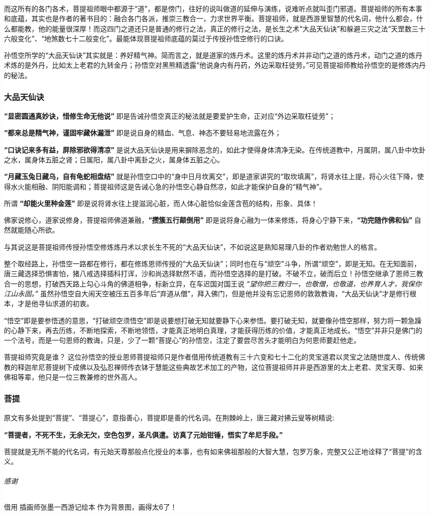 
而这所有的各门各术，菩提祖师眼中都源于“道”，都是傍门，往好的说叫做道的延伸与演练，说难听点就叫歪门邪道。菩提祖师的所有本事和底蕴，其实也是作者的著书目的：融合各门各派，推崇三教合一，力求世界平衡。菩提祖师，就是西游里智慧的代名词，他什么都会，什么都能教，他的能量很深厚！而这四门之道还只是普通的修行之法，真正的修行之法，是长生之术“大品天仙诀”和躲避三灾之法“天罡数三十六般变化”、“地煞数七十二般变化”。最能体现菩提祖师底蕴的莫过于传授孙悟空修行的口诀。


孙悟空所学的“大品天仙诀”其实就是：养好精气神。简而言之，就是道家的炼丹术。这里的炼丹术并非动门之道的炼丹术，动门之道的炼丹术炼的是外丹，比如太上老君的九转金丹；孙悟空对黑熊精透露“他说身内有丹药，外边采取枉徒劳。”可见菩提祖师教给孙悟空的是修炼内丹的秘法。

### 大品天仙诀

**“显密圆通真妙诀，惜修生命无他说”** 即是告诫孙悟空真正的秘法就是要爱护生命，正对应“外边采取枉徒劳”；

**“都来总是精气神，谨固牢藏休漏泄”** 即是说自身的精血、气息、神态不要轻易地流露在外；

**“口诀记来多有益，屏除邪欲得清凉”** 是说大品天仙诀是用来摒除恶念的，如此才使得身体清净无染。在传统道教中，月属阴，属八卦中坎卦之水，属身体五脏之肾；日属阳，属八卦中离卦之火，属身体五脏之心。

**“月藏玉兔日藏乌，自有龟蛇相盘结”** 就是孙悟空口中的“身中日月坎离交”，即是道家讲究的“取坎填离”，将肾水往上提，将心火往下降，使得水火能相融、阴阳能调和；菩提祖师这是告诫心急的孙悟空心静自然凉，如此才能保护自身的“精气神”。

所谓 **“却能火里种金莲”** 即是说将肾水往上提滋润心脏，而人体心脏恰似金莲含苞的结构，形象、具体！

佛家说修心，道家说修身，菩提祖师佛道兼融，**“攒簇五行颠倒用”** 即是说将身心融为一体来修炼，将身心宁静下来，**“功完随作佛和仙”** 自然就能随心所欲。

与其说这是菩提祖师传授孙悟空修炼炼丹术以求长生不死的“大品天仙诀”，不如说这是熟知易理八卦的作者劝勉世人的格言。

整个取经路上，孙悟空一路都在修行，都在修炼恩师传授的“大品天仙诀”；同时也在与“顽空”斗争，所谓“顽空”，即是无知。在无知面前，唐三藏选择恐惧害怕，猪八戒选择插科打诨，沙和尚选择默然不语，而孙悟空选择的是打破。不破不立，破而后立！孙悟空继承了恩师三教合一的思想，打破西天路上勾心斗角的佛道相争，标新立异，在车迟国对国王说
 *“望你把三教归一，也敬僧，也敬道，也养育人才，我保你江山永固。”*
 虽然孙悟空自大闹天空被压五百多年后“弃道从僧”，拜入佛门，但是他并没有忘记恩师的敦敦教诲，“大品天仙诀”才是修行根本，才是他寻仙求道的初衷。

“悟空”即是要参悟透的意思，“打破顽空须悟空”即是说要想打破无知就要静下心来参悟。要打破无知，就要像孙悟空那样，努力将一颗急躁的心静下来，再去历练，不断地探索，不断地领悟，才能真正地明白真理，才能获得历练的价值，才能真正地成长。“悟空”并非只是佛门的一个法号，而是一句恩师的教诲，只是，少了一颗“菩提心”的孙悟空，注定了要尝尽苦头才能明白为何恩师要赶他走。

菩提祖师究竟是谁？
这位孙悟空的授业恩师菩提祖师只是作者借用传统道教有三十六变和七十二化的灵宝道君以灵宝之法随世度人、传统佛教的释迦牟尼菩提树下成佛以及弘忍禅师传衣钵于慧能这些典故艺术加工的产物，这位菩提祖师并非是西游里的太上老君、灵宝天尊、如来佛祖等辈，他只是一位三教兼修的世外高人。

### 菩提

原文有多处提到“菩提”、“菩提心”，意指善心，菩提即是善的代名词。在荆棘岭上，唐三藏对拂云叟等树精说:

**“菩提者，不死不生，无余无欠，空色包罗，圣凡俱遣。访真了元始钳锤，悟实了牟尼手段。”**

菩提就是无所不能的代名词，有元始天尊那般点化授业的本事，也有如来佛祖那般的大智大慧，包罗万象，完整又公正地诠释了“菩提”的含义。



###### 感谢

借用 插画师张墨一西游记绘本 作为背景图，画得太6了！
